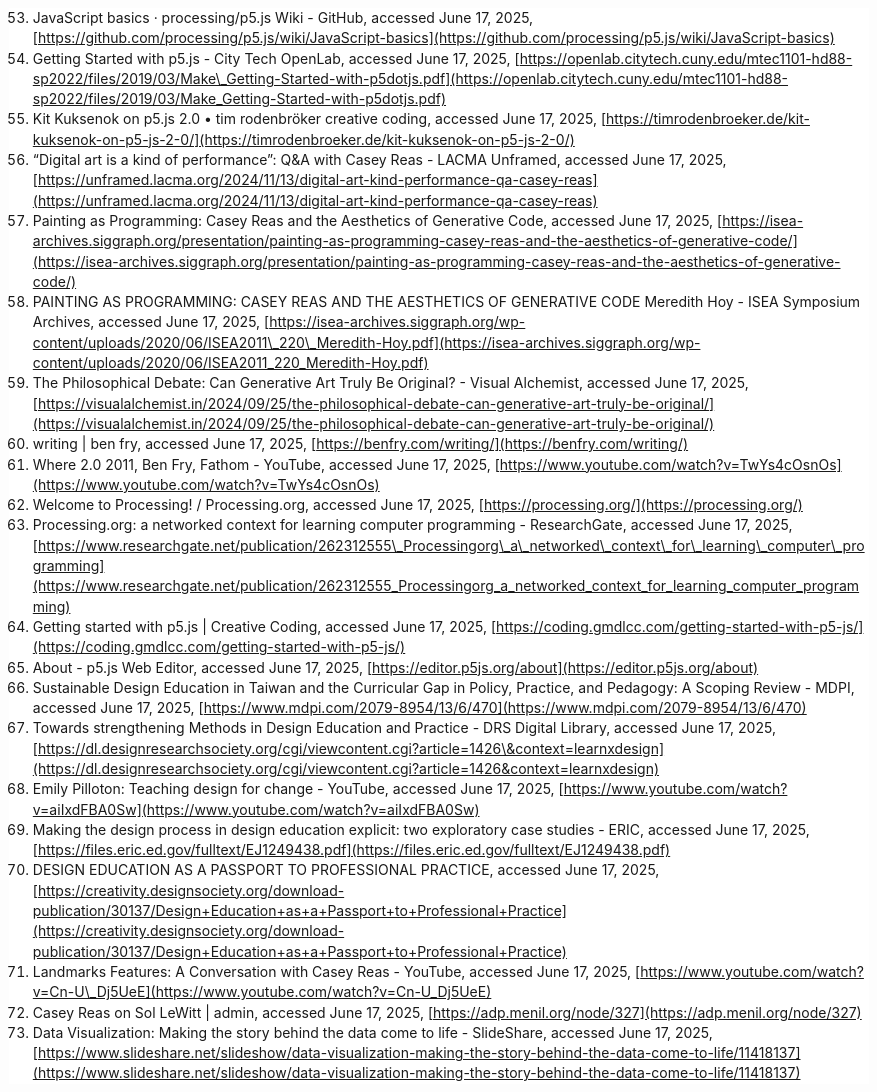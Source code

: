 53. JavaScript basics · processing/p5.js Wiki \- GitHub, accessed June 17, 2025, [https://github.com/processing/p5.js/wiki/JavaScript-basics](https://github.com/processing/p5.js/wiki/JavaScript-basics)  
54. Getting Started with p5.js \- City Tech OpenLab, accessed June 17, 2025, [https://openlab.citytech.cuny.edu/mtec1101-hd88-sp2022/files/2019/03/Make\_Getting-Started-with-p5dotjs.pdf](https://openlab.citytech.cuny.edu/mtec1101-hd88-sp2022/files/2019/03/Make_Getting-Started-with-p5dotjs.pdf)  
55. Kit Kuksenok on p5.js 2.0 • tim rodenbröker creative coding, accessed June 17, 2025, [https://timrodenbroeker.de/kit-kuksenok-on-p5-js-2-0/](https://timrodenbroeker.de/kit-kuksenok-on-p5-js-2-0/)  
56. “Digital art is a kind of performance”: Q\&A with Casey Reas \- LACMA Unframed, accessed June 17, 2025, [https://unframed.lacma.org/2024/11/13/digital-art-kind-performance-qa-casey-reas](https://unframed.lacma.org/2024/11/13/digital-art-kind-performance-qa-casey-reas)  
57. Painting as Programming: Casey Reas and the Aesthetics of Generative Code, accessed June 17, 2025, [https://isea-archives.siggraph.org/presentation/painting-as-programming-casey-reas-and-the-aesthetics-of-generative-code/](https://isea-archives.siggraph.org/presentation/painting-as-programming-casey-reas-and-the-aesthetics-of-generative-code/)  
58. PAINTING AS PROGRAMMING: CASEY REAS AND THE AESTHETICS OF GENERATIVE CODE Meredith Hoy \- ISEA Symposium Archives, accessed June 17, 2025, [https://isea-archives.siggraph.org/wp-content/uploads/2020/06/ISEA2011\_220\_Meredith-Hoy.pdf](https://isea-archives.siggraph.org/wp-content/uploads/2020/06/ISEA2011_220_Meredith-Hoy.pdf)  
59. The Philosophical Debate: Can Generative Art Truly Be Original? \- Visual Alchemist, accessed June 17, 2025, [https://visualalchemist.in/2024/09/25/the-philosophical-debate-can-generative-art-truly-be-original/](https://visualalchemist.in/2024/09/25/the-philosophical-debate-can-generative-art-truly-be-original/)  
60. writing | ben fry, accessed June 17, 2025, [https://benfry.com/writing/](https://benfry.com/writing/)  
61. Where 2.0 2011, Ben Fry, Fathom \- YouTube, accessed June 17, 2025, [https://www.youtube.com/watch?v=TwYs4cOsnOs](https://www.youtube.com/watch?v=TwYs4cOsnOs)  
62. Welcome to Processing\! / Processing.org, accessed June 17, 2025, [https://processing.org/](https://processing.org/)  
63. Processing.org: a networked context for learning computer programming \- ResearchGate, accessed June 17, 2025, [https://www.researchgate.net/publication/262312555\_Processingorg\_a\_networked\_context\_for\_learning\_computer\_programming](https://www.researchgate.net/publication/262312555_Processingorg_a_networked_context_for_learning_computer_programming)  
64. Getting started with p5.js | Creative Coding, accessed June 17, 2025, [https://coding.gmdlcc.com/getting-started-with-p5-js/](https://coding.gmdlcc.com/getting-started-with-p5-js/)  
65. About \- p5.js Web Editor, accessed June 17, 2025, [https://editor.p5js.org/about](https://editor.p5js.org/about)  
66. Sustainable Design Education in Taiwan and the Curricular Gap in Policy, Practice, and Pedagogy: A Scoping Review \- MDPI, accessed June 17, 2025, [https://www.mdpi.com/2079-8954/13/6/470](https://www.mdpi.com/2079-8954/13/6/470)  
67. Towards strengthening Methods in Design Education and Practice \- DRS Digital Library, accessed June 17, 2025, [https://dl.designresearchsociety.org/cgi/viewcontent.cgi?article=1426\&context=learnxdesign](https://dl.designresearchsociety.org/cgi/viewcontent.cgi?article=1426&context=learnxdesign)  
68. Emily Pilloton: Teaching design for change \- YouTube, accessed June 17, 2025, [https://www.youtube.com/watch?v=aiIxdFBA0Sw](https://www.youtube.com/watch?v=aiIxdFBA0Sw)  
69. Making the design process in design education explicit: two exploratory case studies \- ERIC, accessed June 17, 2025, [https://files.eric.ed.gov/fulltext/EJ1249438.pdf](https://files.eric.ed.gov/fulltext/EJ1249438.pdf)  
70. DESIGN EDUCATION AS A PASSPORT TO PROFESSIONAL PRACTICE, accessed June 17, 2025, [https://creativity.designsociety.org/download-publication/30137/Design+Education+as+a+Passport+to+Professional+Practice](https://creativity.designsociety.org/download-publication/30137/Design+Education+as+a+Passport+to+Professional+Practice)  
71. Landmarks Features: A Conversation with Casey Reas \- YouTube, accessed June 17, 2025, [https://www.youtube.com/watch?v=Cn-U\_Dj5UeE](https://www.youtube.com/watch?v=Cn-U_Dj5UeE)  
72. Casey Reas on Sol LeWitt | admin, accessed June 17, 2025, [https://adp.menil.org/node/327](https://adp.menil.org/node/327)  
73. Data Visualization: Making the story behind the data come to life \- SlideShare, accessed June 17, 2025, [https://www.slideshare.net/slideshow/data-visualization-making-the-story-behind-the-data-come-to-life/11418137](https://www.slideshare.net/slideshow/data-visualization-making-the-story-behind-the-data-come-to-life/11418137)  